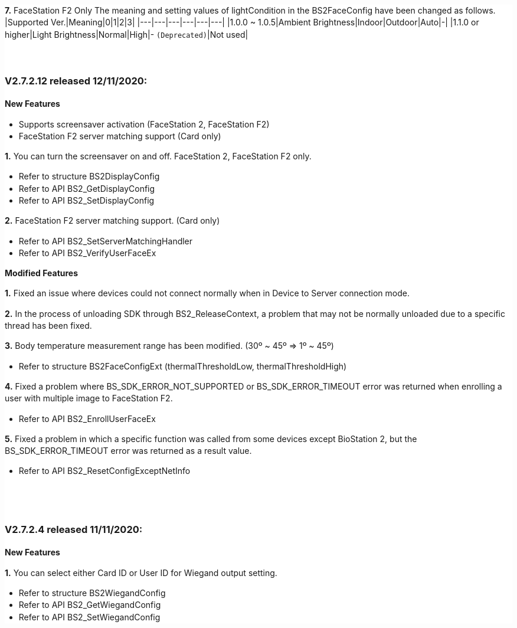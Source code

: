 **7.** FaceStation F2 Only The meaning and setting values of lightCondition in the BS2FaceConfig have been changed as follows.
|Supported Ver.|Meaning|0|1|2|3|
|---|---|---|---|---|---|
|1.0.0 ~ 1.0.5|Ambient Brightness|Indoor|Outdoor|Auto|-|
|1.1.0 or higher|Light Brightness|Normal|High|- `(Deprecated)`|Not used|

<br>

### V2.7.2.12 released 12/11/2020:

**New Features**

* Supports screensaver activation (FaceStation 2, FaceStation F2)
* FaceStation F2 server matching support (Card only)

**1.** You can turn the screensaver on and off. FaceStation 2, FaceStation F2 only.
* Refer to structure BS2DisplayConfig
* Refer to API BS2_GetDisplayConfig
* Refer to API BS2_SetDisplayConfig

**2.** FaceStation F2 server matching support. (Card only)
* Refer to API BS2_SetServerMatchingHandler
* Refer to API BS2_VerifyUserFaceEx


**Modified Features**

**1.** Fixed an issue where devices could not connect normally when in Device to Server connection mode.

**2.** In the process of unloading SDK through BS2_ReleaseContext, a problem that may not be normally unloaded due to a specific thread has been fixed.

**3.** Body temperature measurement range has been modified. (30º ~ 45º => 1º ~ 45º)
* Refer to structure BS2FaceConfigExt (thermalThresholdLow, thermalThresholdHigh)

**4.** Fixed a problem where BS_SDK_ERROR_NOT_SUPPORTED or BS_SDK_ERROR_TIMEOUT error was returned  when enrolling a user with multiple image to FaceStation F2.
* Refer to API BS2_EnrollUserFaceEx


**5.** Fixed a problem in which a specific function was called from some devices except BioStation 2, but the BS_SDK_ERROR_TIMEOUT error was returned as a result value.
* Refer to API BS2_ResetConfigExceptNetInfo
<br>
<br>

### V2.7.2.4 released 11/11/2020:

**New Features**

**1.** You can select either Card ID or User ID for Wiegand output setting.
* Refer to structure BS2WiegandConfig
* Refer to API BS2_GetWiegandConfig
* Refer to API BS2_SetWiegandConfig
